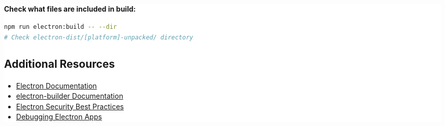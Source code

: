 **Check what files are included in build:**
```bash
npm run electron:build -- --dir
# Check electron-dist/[platform]-unpacked/ directory
```

## Additional Resources

- [Electron Documentation](https://www.electronjs.org/docs)
- [electron-builder Documentation](https://www.electron.build/)
- [Electron Security Best Practices](https://www.electronjs.org/docs/latest/tutorial/security)
- [Debugging Electron Apps](https://www.electronjs.org/docs/latest/tutorial/debugging-main-process)
